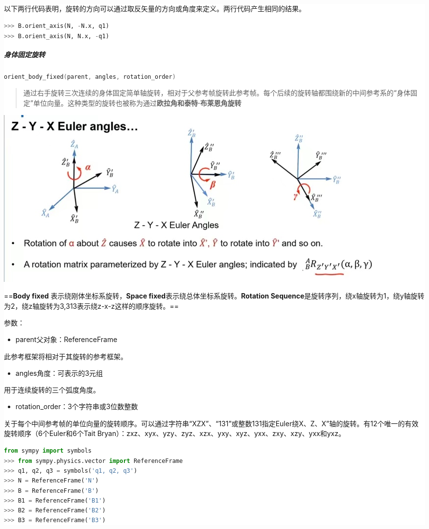 

以下两行代码表明，旋转的方向可以通过取反矢量的方向或角度来定义。两行代码产生相同的结果。

```python
>>> B.orient_axis(N, -N.x, q1)
>>> B.orient_axis(N, N.x, -q1)
```



##### 身体固定旋转

```c
orient_body_fixed(parent, angles, rotation_order)
```

> 通过右手旋转三次连续的身体固定简单轴旋转，相对于父参考帧旋转此参考帧。每个后续的旋转轴都围绕新的中间参考系的“身体固定”单位向量。这种类型的旋转也被称为通过**欧拉角和泰特·布莱恩角旋转**

![547263959324442353](安装Sympy.assets/547263959324442353.jpg)

==**Body fixed** 表示绕刚体坐标系旋转，**Space fixed**表示绕总体坐标系旋转。**Rotation Sequence**是旋转序列，绕x轴旋转为1，绕y轴旋转为2，绕z轴旋转为3,313表示绕z-x-z这样的顺序旋转。==

参数：

- parent父对象：ReferenceFrame

此参考框架将相对于其旋转的参考框架。

- angles角度：可表示的3元组

用于连续旋转的三个弧度角度。

- rotation_order：3个字符串或3位数整数

关于每个中间参考帧的单位向量的旋转顺序。可以通过字符串“XZX”、“131”或整数131指定Euler绕X、Z、X”轴的旋转。有12个唯一的有效旋转顺序（6个Euler和6个Tait Bryan）：zxz、xyx、yzy、zyz、xzx、yxy、xyz、yxx、zxy、xzy、yxx和yxz。



```python
from sympy import symbols
>>> from sympy.physics.vector import ReferenceFrame
>>> q1, q2, q3 = symbols('q1, q2, q3')
>>> N = ReferenceFrame('N')
>>> B = ReferenceFrame('B')
>>> B1 = ReferenceFrame('B1')
>>> B2 = ReferenceFrame('B2')
>>> B3 = ReferenceFrame('B3')
```
